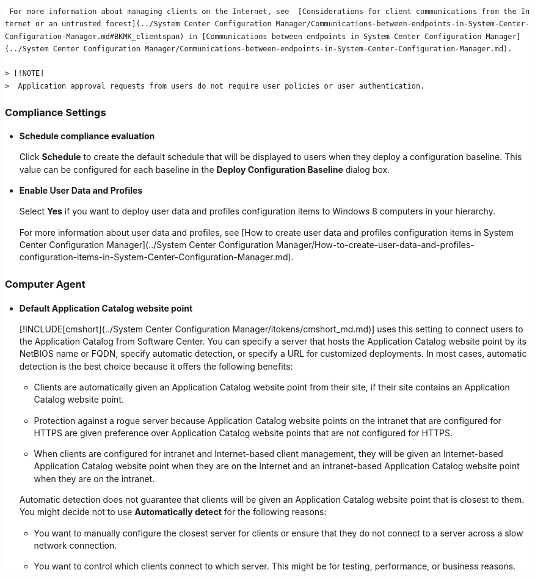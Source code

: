      For more information about managing clients on the Internet, see  [Considerations for client communications from the Internet or an untrusted forest](../System Center Configuration Manager/Communications-between-endpoints-in-System-Center-Configuration-Manager.md#BKMK_clientspan) in [Communications between endpoints in System Center Configuration Manager](../System Center Configuration Manager/Communications-between-endpoints-in-System-Center-Configuration-Manager.md).  
  
    > [!NOTE]  
    >  Application approval requests from users do not require user policies or user authentication.  
  
###  <a name="BKMK_Compliance"></a> Compliance Settings  
  
-   **Schedule compliance evaluation**  
  
     Click **Schedule** to create the default schedule that will be displayed to users when they deploy a configuration baseline. This value can be configured for each baseline in the **Deploy Configuration Baseline** dialog box.  
  
-   **Enable User Data and Profiles**  
  
     Select **Yes** if you want to deploy user data and profiles configuration items to Windows 8 computers in your hierarchy.  
  
     For more information about user data and profiles, see [How to create user data and profiles configuration items in System Center Configuration Manager](../System Center Configuration Manager/How-to-create-user-data-and-profiles-configuration-items-in-System-Center-Configuration-Manager.md).  
  
###  <a name="BKMK_ComputerAgentDeviceSettings"></a> Computer Agent  
  
-   **Default Application Catalog website point**  
  
     [!INCLUDE[cmshort](../System Center Configuration Manager/itokens/cmshort_md.md)] uses this setting to connect users to the Application Catalog from Software Center. You can specify a server that hosts the Application Catalog website point by its NetBIOS name or FQDN, specify automatic detection, or specify a URL for customized deployments. In most cases, automatic detection is the best choice because it offers the following benefits:  
  
    -   Clients are automatically given an Application Catalog website point from their site, if their site contains an Application Catalog website point.  
  
    -   Protection against a rogue server because Application Catalog website points on the intranet that are configured for HTTPS are given preference over Application Catalog website points that are not configured for HTTPS.  
  
    -   When clients are configured for intranet and Internet-based client management, they will be given an Internet-based Application Catalog website point when they are on the Internet and an intranet-based Application Catalog website point when they are on the intranet.  
  
     Automatic detection does not guarantee that clients will be given an Application Catalog website point that is closest to them. You might decide not to use **Automatically detect** for the following reasons:  
  
    -   You want to manually configure the closest server for clients or ensure that they do not connect to a server across a slow network connection.  
  
    -   You want to control which clients connect to which server. This might be for testing, performance, or business reasons.  
  